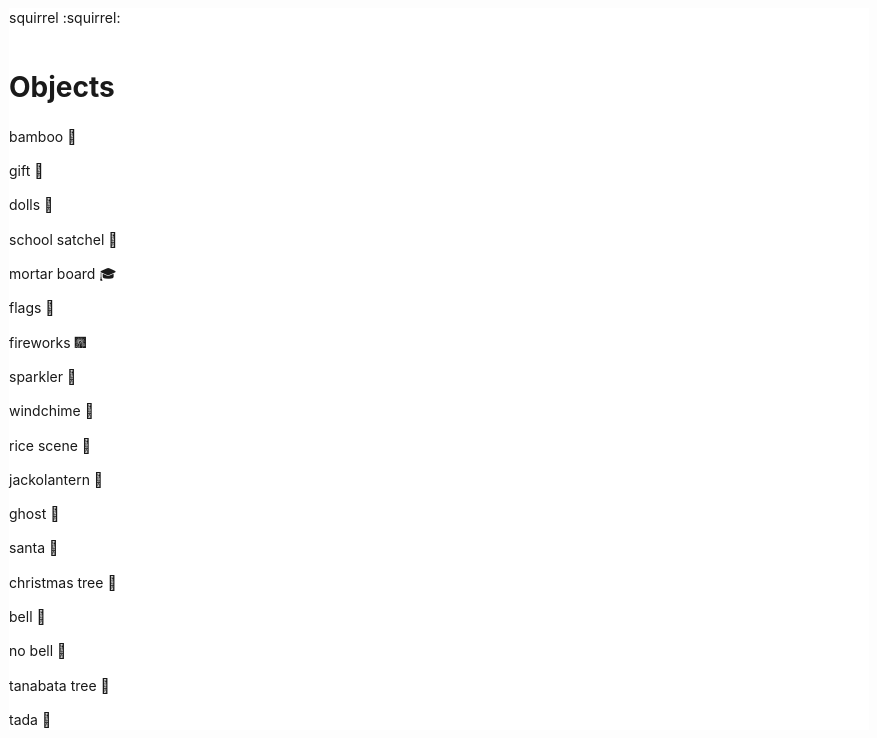 squirrel
:squirrel:

# Objects
bamboo
:bamboo:

gift
:gift:

dolls
:dolls:

school satchel
:school_satchel:

mortar board
:mortar_board:

flags
:flags:

fireworks
:fireworks:

sparkler
:sparkler:

windchime
:wind_chime:

rice scene
:rice_scene:

jackolantern
:jack_o_lantern:

ghost
:ghost:

santa
:santa:

christmas tree
:christmas_tree:

bell
:bell:

no bell
:no_bell:

tanabata tree
:tanabata_tree:

tada
:tada:
